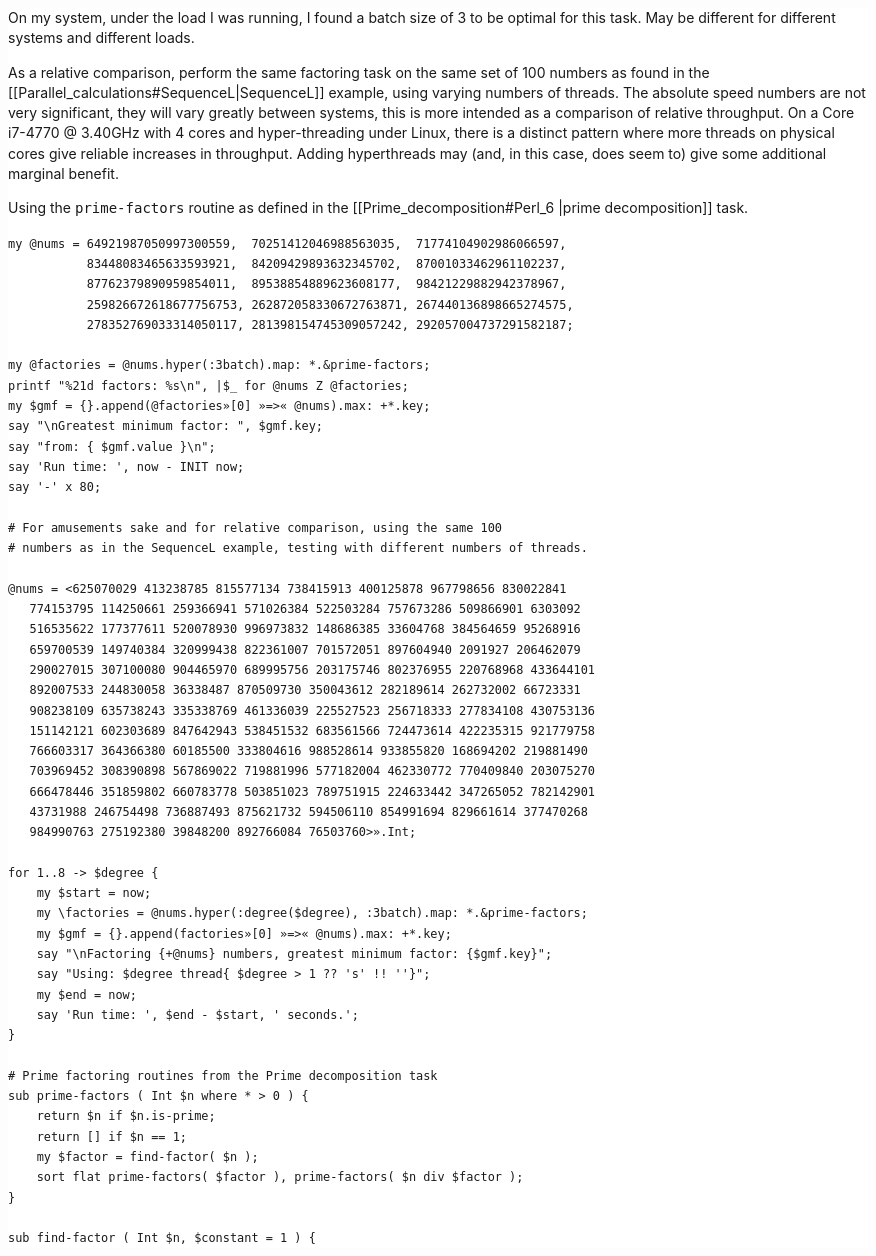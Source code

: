 On my system, under the load I was running, I found a batch size of 3 to be optimal for this task. May be different for different systems and different loads.

As a relative comparison, perform the same factoring task on the same set of 100 numbers as found in the [[Parallel_calculations#SequenceL|SequenceL]] example, using varying numbers of threads. The absolute speed numbers are not very significant, they will vary greatly between systems, this is more intended as a comparison of relative throughput. On a Core i7-4770 @ 3.40GHz with 4 cores and hyper-threading under Linux, there is a distinct pattern where more threads on physical cores give reliable increases in throughput. Adding hyperthreads may (and, in this case, does seem to) give some additional marginal benefit.

Using the <tt>prime-factors</tt> routine as defined in the [[Prime_decomposition#Perl_6 |prime decomposition]] task.

```perl6
my @nums = 64921987050997300559,  70251412046988563035,  71774104902986066597,
           83448083465633593921,  84209429893632345702,  87001033462961102237,
           87762379890959854011,  89538854889623608177,  98421229882942378967,
           259826672618677756753, 262872058330672763871, 267440136898665274575,
           278352769033314050117, 281398154745309057242, 292057004737291582187;

my @factories = @nums.hyper(:3batch).map: *.&prime-factors;
printf "%21d factors: %s\n", |$_ for @nums Z @factories;
my $gmf = {}.append(@factories»[0] »=>« @nums).max: +*.key;
say "\nGreatest minimum factor: ", $gmf.key;
say "from: { $gmf.value }\n";
say 'Run time: ', now - INIT now;
say '-' x 80;

# For amusements sake and for relative comparison, using the same 100
# numbers as in the SequenceL example, testing with different numbers of threads.

@nums = <625070029 413238785 815577134 738415913 400125878 967798656 830022841
   774153795 114250661 259366941 571026384 522503284 757673286 509866901 6303092
   516535622 177377611 520078930 996973832 148686385 33604768 384564659 95268916
   659700539 149740384 320999438 822361007 701572051 897604940 2091927 206462079
   290027015 307100080 904465970 689995756 203175746 802376955 220768968 433644101
   892007533 244830058 36338487 870509730 350043612 282189614 262732002 66723331
   908238109 635738243 335338769 461336039 225527523 256718333 277834108 430753136
   151142121 602303689 847642943 538451532 683561566 724473614 422235315 921779758
   766603317 364366380 60185500 333804616 988528614 933855820 168694202 219881490
   703969452 308390898 567869022 719881996 577182004 462330772 770409840 203075270
   666478446 351859802 660783778 503851023 789751915 224633442 347265052 782142901
   43731988 246754498 736887493 875621732 594506110 854991694 829661614 377470268
   984990763 275192380 39848200 892766084 76503760>».Int;

for 1..8 -> $degree {
    my $start = now;
    my \factories = @nums.hyper(:degree($degree), :3batch).map: *.&prime-factors;
    my $gmf = {}.append(factories»[0] »=>« @nums).max: +*.key;
    say "\nFactoring {+@nums} numbers, greatest minimum factor: {$gmf.key}";
    say "Using: $degree thread{ $degree > 1 ?? 's' !! ''}";
    my $end = now;
    say 'Run time: ', $end - $start, ' seconds.';
}

# Prime factoring routines from the Prime decomposition task
sub prime-factors ( Int $n where * > 0 ) {
    return $n if $n.is-prime;
    return [] if $n == 1;
    my $factor = find-factor( $n );
    sort flat prime-factors( $factor ), prime-factors( $n div $factor );
}

sub find-factor ( Int $n, $constant = 1 ) {
```